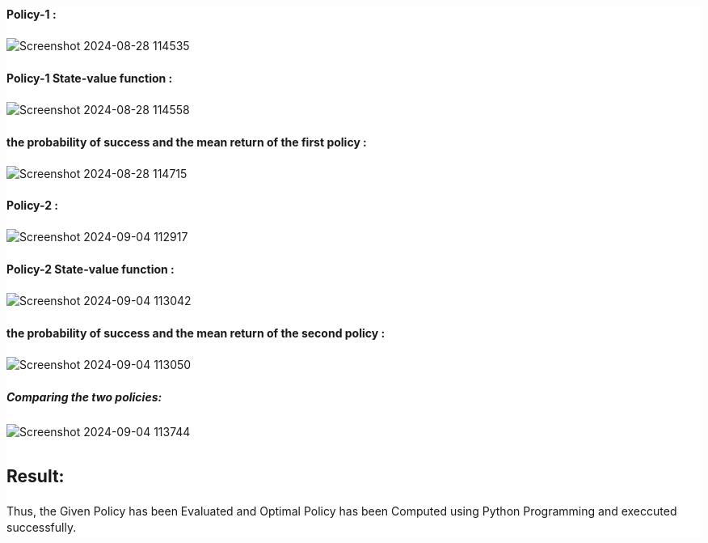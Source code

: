 #### Policy-1 : 

![Screenshot 2024-08-28 114535](https://github.com/user-attachments/assets/81640a2e-62d3-4d57-8c43-7df26c3de6f5)


#### Policy-1 State-value function :
![Screenshot 2024-08-28 114558](https://github.com/user-attachments/assets/7ea96004-aec1-484c-ace7-246fd4fb3087)


#### the probability of success and the mean return of the first policy : 
![Screenshot 2024-08-28 114715](https://github.com/user-attachments/assets/d99f4a04-edf0-4d06-b3e2-18f8a705d835)


#### Policy-2 :

![Screenshot 2024-09-04 112917](https://github.com/user-attachments/assets/749fcb0a-1845-467f-9344-0ca17781122e)


#### Policy-2 State-value function :

![Screenshot 2024-09-04 113042](https://github.com/user-attachments/assets/eb63753f-aaf3-4cfe-b59f-6c030375ea10)


#### the probability of success and the mean return of the second policy :

![Screenshot 2024-09-04 113050](https://github.com/user-attachments/assets/6e794301-c0d9-457c-86a9-370f1f3356c2)

##### Comparing the two policies:

![Screenshot 2024-09-04 113744](https://github.com/user-attachments/assets/a2e83043-5cc7-4386-833a-5fb2579d751e)
 
## Result:

Thus, the Given Policy has been Evaluated and Optimal Policy has been Computed using Python Programming and execcuted successfully.
